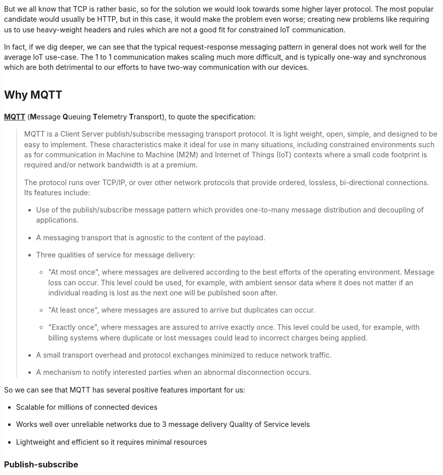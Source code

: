 
But we all know that TCP is rather basic, so for the solution we would look towards some higher layer protocol. The most popular candidate would usually be HTTP, but in this case, it would make the problem even worse; creating new problems like requiring us to use heavy-weight headers and rules which are not a good fit for constrained IoT communication.


In fact, if we dig deeper, we can see that the typical request-response messaging pattern in general does not work well for the average IoT use-case. The 1 to 1 communication makes scaling much more difficult, and is typically one-way and synchronous which are both detrimental to our efforts to have two-way communication with our devices.

## Why MQTT 

[**MQTT**](https://mqtt.org) (**M**essage **Q**ueuing **T**elemetry **T**ransport), to quote the specification:

> MQTT is a Client Server publish/subscribe messaging transport protocol. It is light weight, open, simple, and designed to be easy to implement. These characteristics make it ideal for use in many situations, including constrained environments such as for communication in Machine to Machine (M2M) and Internet of Things (IoT) contexts where a small code footprint is required and/or network bandwidth is at a premium.
>
> The protocol runs over TCP/IP, or over other network protocols that provide ordered, lossless, bi-directional connections. Its features include:
>
> - Use of the publish/subscribe message pattern which provides one-to-many message distribution and decoupling of applications.
> - A messaging transport that is agnostic to the content of the payload.
>
> - Three qualities of service for message delivery:
>   - "At most once", where messages are delivered according to the best efforts of the operating environment. Message loss can occur. This level could be used, for example, with ambient sensor data where it does not matter if an individual reading is lost as the next one will be published soon after.
>   - "At least once", where messages are assured to arrive but duplicates can occur.
>
>   - "Exactly once", where messages are assured to arrive exactly once. This level could be used, for example, with billing systems where duplicate or lost messages could lead to incorrect charges being applied.
>
> - A small transport overhead and protocol exchanges minimized to reduce network traffic.
> - A mechanism to notify interested parties when an abnormal disconnection occurs.
>

So we can see that MQTT has several positive features important for us:

- Scalable for millions of connected devices
- Works well over unreliable networks due to 3 message delivery Quality of Service levels

- Lightweight and efficient so it requires minimal resources

### Publish-subscribe

